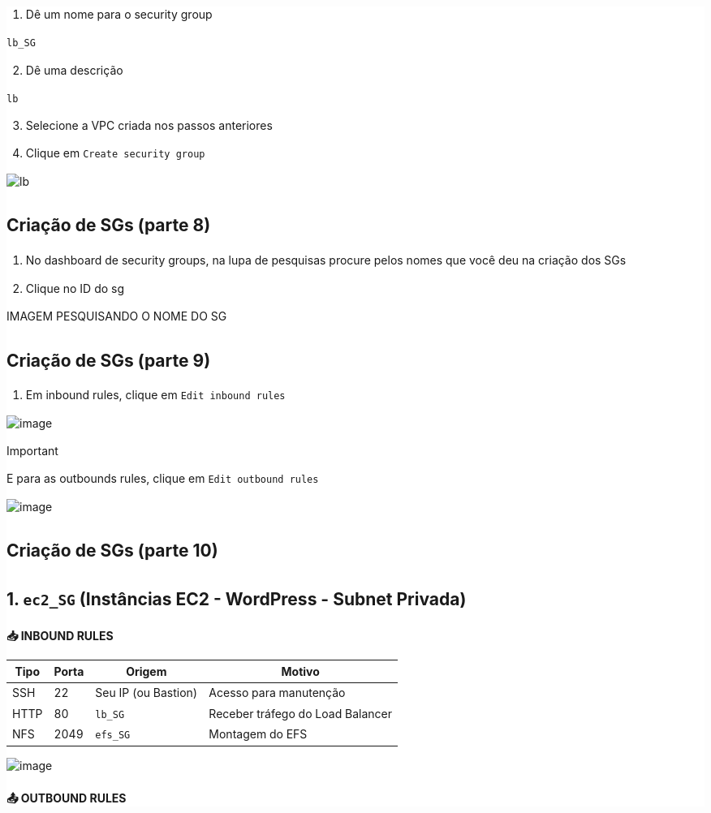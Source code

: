 1. Dê um nome para o security group

`lb_SG`

2. Dê uma descrição

`lb`

3. Selecione a VPC criada nos passos anteriores

4. Clique em `Create security group`

![lb](https://github.com/user-attachments/assets/dd27bb95-c1b7-423d-957c-da3a30d8a11a)

## Criação de SGs (parte 8)

1. No dashboard de security groups, na lupa de pesquisas procure pelos nomes que você deu na criação dos SGs

2. Clique no ID do sg

IMAGEM PESQUISANDO O NOME DO SG

## Criação de SGs (parte 9)

1. Em inbound rules, clique em `Edit inbound rules`

![image](https://github.com/user-attachments/assets/5f246352-1646-4af6-ac44-23f28c104ab9)

> [!IMPORTANT]
> E para as outbounds rules, clique em `Edit outbound rules`

![image](https://github.com/user-attachments/assets/dc6ab432-3da0-4c49-8856-f3e1614568cf)

## Criação de SGs (parte 10)

## 1. `ec2_SG` (Instâncias EC2 - WordPress - Subnet Privada)

#### 📥 **INBOUND RULES**

| Tipo         | Porta | Origem              | Motivo                                |
| ------------ | ----- | ------------------- | ------------------------------------- |
| SSH          | 22    | Seu IP (ou Bastion) | Acesso para manutenção                |
| HTTP         | 80    | `lb_SG`             | Receber tráfego do Load Balancer      |
| NFS          | 2049  | `efs_SG`            | Montagem do EFS                       |

![image](https://github.com/user-attachments/assets/6e4a44d6-9ac7-4c4a-98ce-56de1fbb62bd)

#### 📤 **OUTBOUND RULES**
